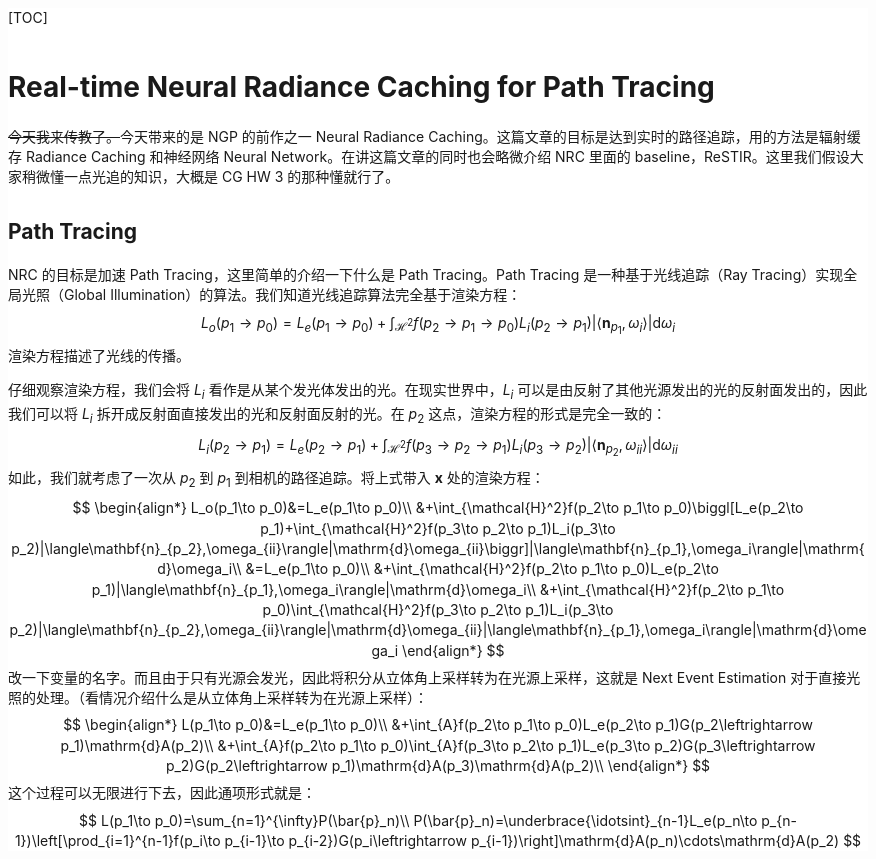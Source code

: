[TOC]

# Real-time Neural Radiance Caching for Path Tracing

~~今天我来传教了。~~今天带来的是 NGP 的前作之一 Neural Radiance Caching。这篇文章的目标是达到实时的路径追踪，用的方法是辐射缓存 Radiance Caching 和神经网络 Neural Network。在讲这篇文章的同时也会略微介绍 NRC 里面的 baseline，ReSTIR。这里我们假设大家稍微懂一点光追的知识，大概是 CG HW 3 的那种懂就行了。

## Path Tracing

NRC 的目标是加速 Path Tracing，这里简单的介绍一下什么是 Path Tracing。Path Tracing 是一种基于光线追踪（Ray Tracing）实现全局光照（Global Illumination）的算法。我们知道光线追踪算法完全基于渲染方程：
$$
L_o(p_1\to p_0)=L_e(p_1\to p_0)+\int_{\mathcal{H}^2}f(p_2\to p_1\to p_0)L_i(p_2\to p_1)|\langle\mathbf{n}_{p_1},\omega_i\rangle|\mathrm{d}\omega_i
$$
渲染方程描述了光线的传播。

仔细观察渲染方程，我们会将 $L_i$ 看作是从某个发光体发出的光。在现实世界中，$L_i$ 可以是由反射了其他光源发出的光的反射面发出的，因此我们可以将 $L_i$ 拆开成反射面直接发出的光和反射面反射的光。在 $p_2$ 这点，渲染方程的形式是完全一致的：
$$
L_i(p_2\to p_1)=L_e(p_2\to p_1)+\int_{\mathcal{H}^2}f(p_3\to p_2\to p_1)L_i(p_3\to p_2)|\langle\mathbf{n}_{p_2},\omega_{ii}\rangle|\mathrm{d}\omega_{ii}
$$
如此，我们就考虑了一次从 $p_2$ 到 $p_1$ 到相机的路径追踪。将上式带入 $\mathbf{x}$ 处的渲染方程：
$$
\begin{align*}
L_o(p_1\to p_0)&=L_e(p_1\to p_0)\\
&+\int_{\mathcal{H}^2}f(p_2\to p_1\to p_0)\biggl[L_e(p_2\to p_1)+\int_{\mathcal{H}^2}f(p_3\to p_2\to p_1)L_i(p_3\to p_2)|\langle\mathbf{n}_{p_2},\omega_{ii}\rangle|\mathrm{d}\omega_{ii}\biggr]|\langle\mathbf{n}_{p_1},\omega_i\rangle|\mathrm{d}\omega_i\\
&=L_e(p_1\to p_0)\\
&+\int_{\mathcal{H}^2}f(p_2\to p_1\to p_0)L_e(p_2\to p_1)|\langle\mathbf{n}_{p_1},\omega_i\rangle|\mathrm{d}\omega_i\\
&+\int_{\mathcal{H}^2}f(p_2\to p_1\to p_0)\int_{\mathcal{H}^2}f(p_3\to p_2\to p_1)L_i(p_3\to p_2)|\langle\mathbf{n}_{p_2},\omega_{ii}\rangle|\mathrm{d}\omega_{ii}|\langle\mathbf{n}_{p_1},\omega_i\rangle|\mathrm{d}\omega_i
\end{align*}
$$
改一下变量的名字。而且由于只有光源会发光，因此将积分从立体角上采样转为在光源上采样，这就是 Next Event Estimation 对于直接光照的处理。（看情况介绍什么是从立体角上采样转为在光源上采样）：
$$
\begin{align*}
L(p_1\to p_0)&=L_e(p_1\to p_0)\\
&+\int_{A}f(p_2\to p_1\to p_0)L_e(p_2\to p_1)G(p_2\leftrightarrow p_1)\mathrm{d}A(p_2)\\
&+\int_{A}f(p_2\to p_1\to p_0)\int_{A}f(p_3\to p_2\to p_1)L_e(p_3\to p_2)G(p_3\leftrightarrow p_2)G(p_2\leftrightarrow p_1)\mathrm{d}A(p_3)\mathrm{d}A(p_2)\\
\end{align*}
$$
这个过程可以无限进行下去，因此通项形式就是：
$$
L(p_1\to p_0)=\sum_{n=1}^{\infty}P(\bar{p}_n)\\
P(\bar{p}_n)=\underbrace{\idotsint}_{n-1}L_e(p_n\to p_{n-1})\left[\prod_{i=1}^{n-1}f(p_i\to p_{i-1}\to p_{i-2})G(p_i\leftrightarrow p_{i-1})\right]\mathrm{d}A(p_n)\cdots\mathrm{d}A(p_2)
$$

